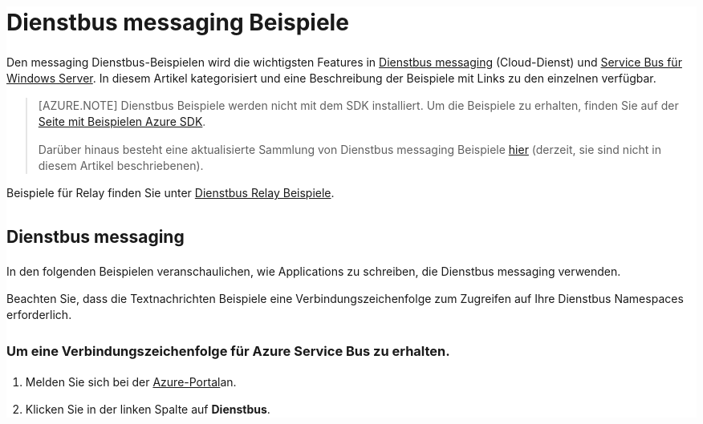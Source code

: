 <properties 
    pageTitle="Übersicht Dienstbus messaging Beispiele | Microsoft Azure"
    description="Kategorisiert und Dienstbus Beispiele mit Links zu den einzelnen messaging beschreibt."
    services="service-bus"
    documentationCenter="na"
    authors="sethmanheim"
    manager="timlt"
    editor="" />
<tags 
    ms.service="service-bus"
    ms.devlang="na"
    ms.topic="article"
    ms.tgt_pltfrm="na"
    ms.workload="na"
    ms.date="10/07/2016"
    ms.author="sethm" />

# <a name="service-bus-messaging-samples"></a>Dienstbus messaging Beispiele

Den messaging Dienstbus-Beispielen wird die wichtigsten Features in [Dienstbus messaging](https://azure.microsoft.com/services/service-bus/) (Cloud-Dienst) und [Service Bus für Windows Server](https://msdn.microsoft.com/library/dn282144.aspx). In diesem Artikel kategorisiert und eine Beschreibung der Beispiele mit Links zu den einzelnen verfügbar.

>[AZURE.NOTE] Dienstbus Beispiele werden nicht mit dem SDK installiert. Um die Beispiele zu erhalten, finden Sie auf der [Seite mit Beispielen Azure SDK](https://code.msdn.microsoft.com/site/search?query=service%20bus&f%5B0%5D.Value=service%20bus&f%5B0%5D.Type=SearchText&ac=5).
>
>Darüber hinaus besteht eine aktualisierte Sammlung von Dienstbus messaging Beispiele [hier](https://github.com/Azure-Samples/azure-servicebus-messaging-samples) (derzeit, sie sind nicht in diesem Artikel beschriebenen).  

Beispiele für Relay finden Sie unter [Dienstbus Relay Beispiele](../service-bus-relay/service-bus-relay-samples.md).

## <a name="service-bus-messaging"></a>Dienstbus messaging

In den folgenden Beispielen veranschaulichen, wie Applications zu schreiben, die Dienstbus messaging verwenden.

Beachten Sie, dass die Textnachrichten Beispiele eine Verbindungszeichenfolge zum Zugreifen auf Ihre Dienstbus Namespaces erforderlich.

### <a name="to-obtain-a-connection-string-for-azure-service-bus"></a>Um eine Verbindungszeichenfolge für Azure Service Bus zu erhalten.

1. Melden Sie sich bei der [Azure-Portal](http://portal.azure.com)an.

1. Klicken Sie in der linken Spalte auf **Dienstbus**.
